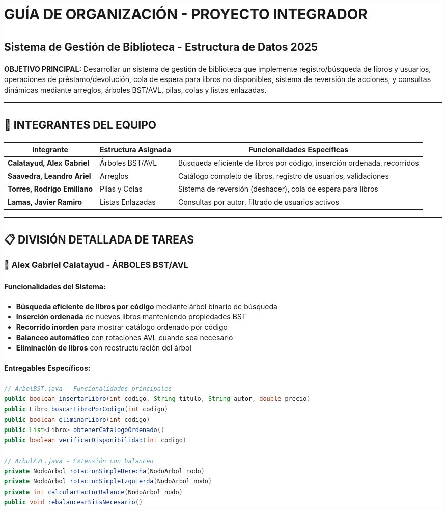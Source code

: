 # GUÍA DE ORGANIZACIÓN - PROYECTO INTEGRADOR
## Sistema de Gestión de Biblioteca - Estructura de Datos 2025

**OBJETIVO PRINCIPAL:** Desarrollar un sistema de gestión de biblioteca que implemente registro/búsqueda de libros y usuarios, operaciones de préstamo/devolución, cola de espera para libros no disponibles, sistema de reversión de acciones, y consultas dinámicas mediante arreglos, árboles BST/AVL, pilas, colas y listas enlazadas.

---

## 👥 INTEGRANTES DEL EQUIPO

| Integrante | Estructura Asignada | Funcionalidades Específicas |
|------------|-------------------|------------------------------|
| **Calatayud, Alex Gabriel** | Árboles BST/AVL | Búsqueda eficiente de libros por código, inserción ordenada, recorridos |
| **Saavedra, Leandro Ariel** | Arreglos | Catálogo completo de libros, registro de usuarios, validaciones |
| **Torres, Rodrigo Emiliano** | Pilas y Colas | Sistema de reversión (deshacer), cola de espera para libros |
| **Lamas, Javier Ramiro** | Listas Enlazadas | Consultas por autor, filtrado de usuarios activos |

---

## 📋 DIVISIÓN DETALLADA DE TAREAS

### 🌳 Alex Gabriel Calatayud - ÁRBOLES BST/AVL

#### Funcionalidades del Sistema:
- **Búsqueda eficiente de libros por código** mediante árbol binario de búsqueda
- **Inserción ordenada** de nuevos libros manteniendo propiedades BST
- **Recorrido inorden** para mostrar catálogo ordenado por código
- **Balanceo automático** con rotaciones AVL cuando sea necesario
- **Eliminación de libros** con reestructuración del árbol

#### Entregables Específicos:
```java
// ArbolBST.java - Funcionalidades principales
public boolean insertarLibro(int codigo, String titulo, String autor, double precio)
public Libro buscarLibroPorCodigo(int codigo)
public boolean eliminarLibro(int codigo)
public List<Libro> obtenerCatalogoOrdenado()
public boolean verificarDisponibilidad(int codigo)

// ArbolAVL.java - Extensión con balanceo
private NodoArbol rotacionSimpleDerecha(NodoArbol nodo)
private NodoArbol rotacionSimpleIzquierda(NodoArbol nodo)
private int calcularFactorBalance(NodoArbol nodo)
public void rebalancearSiEsNecesario()
```
